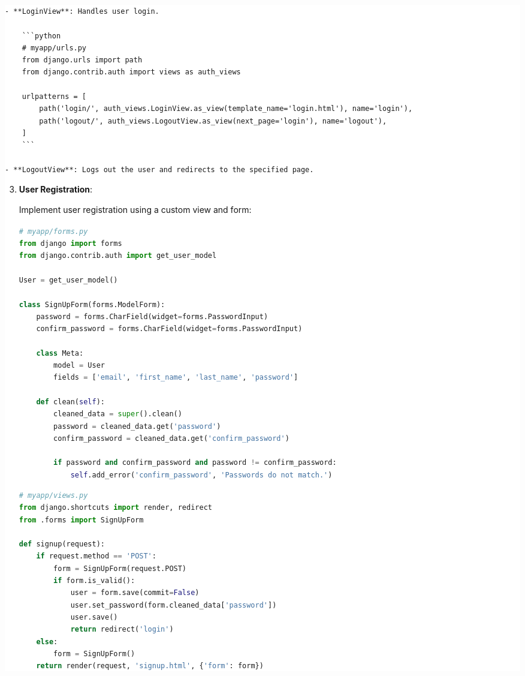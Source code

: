 	- **LoginView**: Handles user login.

		```python
		# myapp/urls.py
		from django.urls import path
		from django.contrib.auth import views as auth_views

		urlpatterns = [
			path('login/', auth_views.LoginView.as_view(template_name='login.html'), name='login'),
			path('logout/', auth_views.LogoutView.as_view(next_page='login'), name='logout'),
		]
		```

	- **LogoutView**: Logs out the user and redirects to the specified page.

3. **User Registration**:

	Implement user registration using a custom view and form:

	```python
	# myapp/forms.py
	from django import forms
	from django.contrib.auth import get_user_model

	User = get_user_model()

	class SignUpForm(forms.ModelForm):
		password = forms.CharField(widget=forms.PasswordInput)
		confirm_password = forms.CharField(widget=forms.PasswordInput)

		class Meta:
			model = User
			fields = ['email', 'first_name', 'last_name', 'password']

		def clean(self):
			cleaned_data = super().clean()
			password = cleaned_data.get('password')
			confirm_password = cleaned_data.get('confirm_password')

			if password and confirm_password and password != confirm_password:
				self.add_error('confirm_password', 'Passwords do not match.')
	```
	```python
	# myapp/views.py
	from django.shortcuts import render, redirect
	from .forms import SignUpForm

	def signup(request):
		if request.method == 'POST':
			form = SignUpForm(request.POST)
			if form.is_valid():
				user = form.save(commit=False)
				user.set_password(form.cleaned_data['password'])
				user.save()
				return redirect('login')
		else:
			form = SignUpForm()
		return render(request, 'signup.html', {'form': form})
	```
